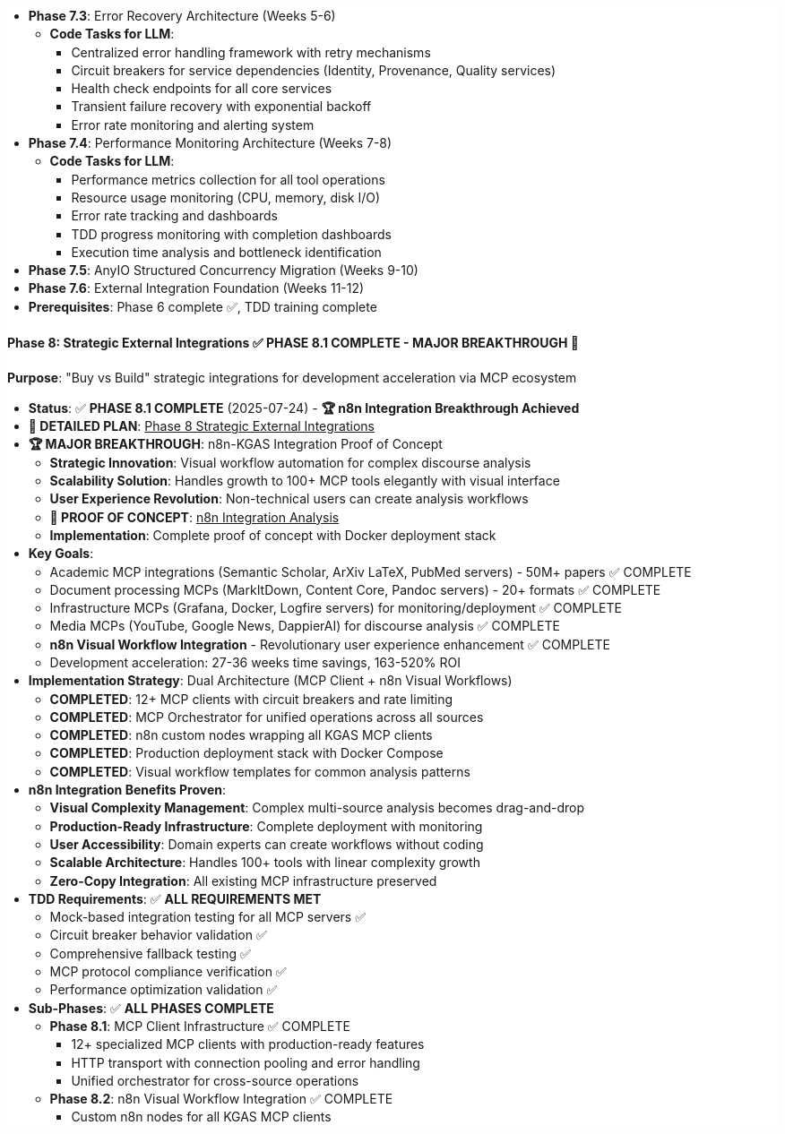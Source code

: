   - **Phase 7.3**: Error Recovery Architecture (Weeks 5-6)
    - **Code Tasks for LLM**:
      - Centralized error handling framework with retry mechanisms
      - Circuit breakers for service dependencies (Identity, Provenance, Quality services)
      - Health check endpoints for all core services
      - Transient failure recovery with exponential backoff
      - Error rate monitoring and alerting system
  - **Phase 7.4**: Performance Monitoring Architecture (Weeks 7-8)
    - **Code Tasks for LLM**:
      - Performance metrics collection for all tool operations
      - Resource usage monitoring (CPU, memory, disk I/O) 
      - Error rate tracking and dashboards
      - TDD progress monitoring with completion dashboards
      - Execution time analysis and bottleneck identification
  - **Phase 7.5**: AnyIO Structured Concurrency Migration (Weeks 9-10)
  - **Phase 7.6**: External Integration Foundation (Weeks 11-12)
- **Prerequisites**: Phase 6 complete ✅, TDD training complete

#### **Phase 8: Strategic External Integrations** ✅ **PHASE 8.1 COMPLETE - MAJOR BREAKTHROUGH** 🚀
**Purpose**: "Buy vs Build" strategic integrations for development acceleration via MCP ecosystem
- **Status**: ✅ **PHASE 8.1 COMPLETE** (2025-07-24) - **🏆 n8n Integration Breakthrough Achieved**
- **📄 DETAILED PLAN**: [Phase 8 Strategic External Integrations](docs/roadmap/phases/phase-8/phase-8-strategic-external-integrations.md)
- **🏆 MAJOR BREAKTHROUGH**: n8n-KGAS Integration Proof of Concept
  - **Strategic Innovation**: Visual workflow automation for complex discourse analysis
  - **Scalability Solution**: Handles growth to 100+ MCP tools elegantly with visual interface
  - **User Experience Revolution**: Non-technical users can create analysis workflows
  - **📄 PROOF OF CONCEPT**: [n8n Integration Analysis](../../../n8n_stress_test/PROOF_OF_CONCEPT_ANALYSIS.md)
  - **Implementation**: Complete proof of concept with Docker deployment stack
- **Key Goals**:
  - Academic MCP integrations (Semantic Scholar, ArXiv LaTeX, PubMed servers) - 50M+ papers ✅ COMPLETE
  - Document processing MCPs (MarkItDown, Content Core, Pandoc servers) - 20+ formats ✅ COMPLETE
  - Infrastructure MCPs (Grafana, Docker, Logfire servers) for monitoring/deployment ✅ COMPLETE
  - Media MCPs (YouTube, Google News, DappierAI) for discourse analysis ✅ COMPLETE
  - **n8n Visual Workflow Integration** - Revolutionary user experience enhancement ✅ COMPLETE
  - Development acceleration: 27-36 weeks time savings, 163-520% ROI
- **Implementation Strategy**: Dual Architecture (MCP Client + n8n Visual Workflows)
  - **COMPLETED**: 12+ MCP clients with circuit breakers and rate limiting
  - **COMPLETED**: MCP Orchestrator for unified operations across all sources
  - **COMPLETED**: n8n custom nodes wrapping all KGAS MCP clients
  - **COMPLETED**: Production deployment stack with Docker Compose
  - **COMPLETED**: Visual workflow templates for common analysis patterns
- **n8n Integration Benefits Proven**:
  - **Visual Complexity Management**: Complex multi-source analysis becomes drag-and-drop
  - **Production-Ready Infrastructure**: Complete deployment with monitoring
  - **User Accessibility**: Domain experts can create workflows without coding
  - **Scalable Architecture**: Handles 100+ tools with linear complexity growth
  - **Zero-Copy Integration**: All existing MCP infrastructure preserved
- **TDD Requirements**: ✅ **ALL REQUIREMENTS MET**
  - Mock-based integration testing for all MCP servers ✅
  - Circuit breaker behavior validation ✅
  - Comprehensive fallback testing ✅
  - MCP protocol compliance verification ✅
  - Performance optimization validation ✅
- **Sub-Phases**: ✅ **ALL PHASES COMPLETE**
  - **Phase 8.1**: MCP Client Infrastructure ✅ COMPLETE
    - 12+ specialized MCP clients with production-ready features
    - HTTP transport with connection pooling and error handling
    - Unified orchestrator for cross-source operations
  - **Phase 8.2**: n8n Visual Workflow Integration ✅ COMPLETE
    - Custom n8n nodes for all KGAS MCP clients